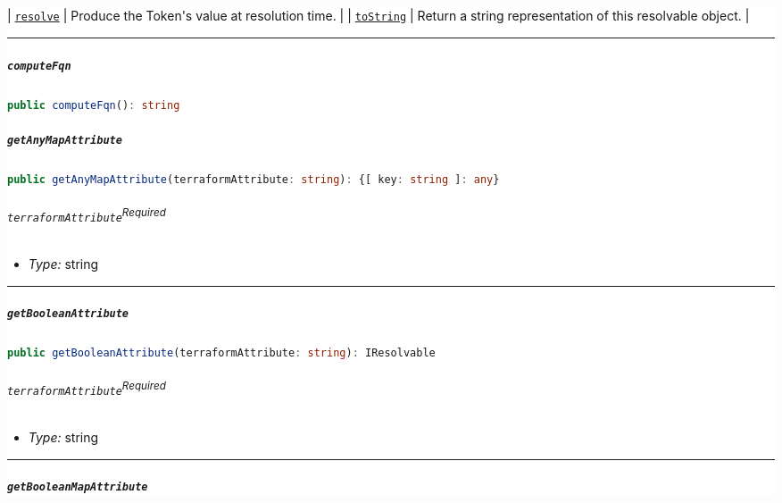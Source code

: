 | <code><a href="#rhizo-co-terraform-provider-oci.opsiOpsiConfiguration.OpsiOpsiConfigurationConfigItemsMetadataOutputReference.resolve">resolve</a></code> | Produce the Token's value at resolution time. |
| <code><a href="#rhizo-co-terraform-provider-oci.opsiOpsiConfiguration.OpsiOpsiConfigurationConfigItemsMetadataOutputReference.toString">toString</a></code> | Return a string representation of this resolvable object. |

---

##### `computeFqn` <a name="computeFqn" id="rhizo-co-terraform-provider-oci.opsiOpsiConfiguration.OpsiOpsiConfigurationConfigItemsMetadataOutputReference.computeFqn"></a>

```typescript
public computeFqn(): string
```

##### `getAnyMapAttribute` <a name="getAnyMapAttribute" id="rhizo-co-terraform-provider-oci.opsiOpsiConfiguration.OpsiOpsiConfigurationConfigItemsMetadataOutputReference.getAnyMapAttribute"></a>

```typescript
public getAnyMapAttribute(terraformAttribute: string): {[ key: string ]: any}
```

###### `terraformAttribute`<sup>Required</sup> <a name="terraformAttribute" id="rhizo-co-terraform-provider-oci.opsiOpsiConfiguration.OpsiOpsiConfigurationConfigItemsMetadataOutputReference.getAnyMapAttribute.parameter.terraformAttribute"></a>

- *Type:* string

---

##### `getBooleanAttribute` <a name="getBooleanAttribute" id="rhizo-co-terraform-provider-oci.opsiOpsiConfiguration.OpsiOpsiConfigurationConfigItemsMetadataOutputReference.getBooleanAttribute"></a>

```typescript
public getBooleanAttribute(terraformAttribute: string): IResolvable
```

###### `terraformAttribute`<sup>Required</sup> <a name="terraformAttribute" id="rhizo-co-terraform-provider-oci.opsiOpsiConfiguration.OpsiOpsiConfigurationConfigItemsMetadataOutputReference.getBooleanAttribute.parameter.terraformAttribute"></a>

- *Type:* string

---

##### `getBooleanMapAttribute` <a name="getBooleanMapAttribute" id="rhizo-co-terraform-provider-oci.opsiOpsiConfiguration.OpsiOpsiConfigurationConfigItemsMetadataOutputReference.getBooleanMapAttribute"></a>
